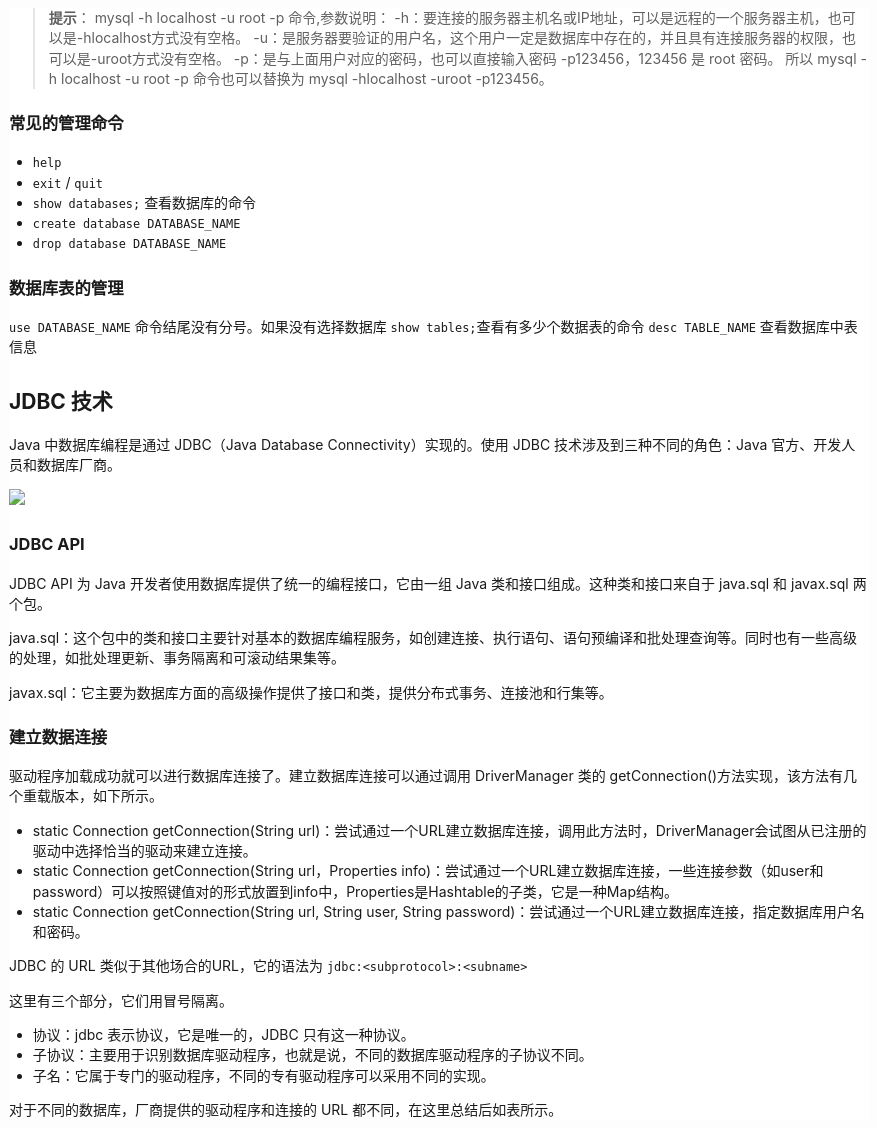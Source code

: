 > **提示**： mysql -h localhost -u root -p 命令,参数说明：
> -h：要连接的服务器主机名或IP地址，可以是远程的一个服务器主机，也可以是-hlocalhost方式没有空格。
> -u：是服务器要验证的用户名，这个用户一定是数据库中存在的，并且具有连接服务器的权限，也可以是-uroot方式没有空格。
> -p：是与上面用户对应的密码，也可以直接输入密码 -p123456，123456 是 root 密码。
> 所以 mysql -h localhost -u root -p 命令也可以替换为 mysql -hlocalhost -uroot -p123456。

### 常见的管理命令

* `help`
* `exit` / `quit`
* `show databases;` 查看数据库的命令
* `create database DATABASE_NAME`
* `drop database DATABASE_NAME`

### 数据库表的管理

`use DATABASE_NAME` 命令结尾没有分号。如果没有选择数据库
`show tables;`查看有多少个数据表的命令
`desc TABLE_NAME` 查看数据库中表信息

## JDBC 技术

Java 中数据库编程是通过 JDBC（Java Database Connectivity）实现的。使用 JDBC 技术涉及到三种不同的角色：Java 官方、开发人员和数据库厂商。

![](https://upload-images.jianshu.io/upload_images/1662509-b4649e15e391fe4a.png?imageMogr2/auto-orient/strip%7CimageView2/2/w/1240)

### JDBC API

JDBC API 为 Java 开发者使用数据库提供了统一的编程接口，它由一组 Java 类和接口组成。这种类和接口来自于 java.sql 和 javax.sql 两个包。

java.sql：这个包中的类和接口主要针对基本的数据库编程服务，如创建连接、执行语句、语句预编译和批处理查询等。同时也有一些高级的处理，如批处理更新、事务隔离和可滚动结果集等。

javax.sql：它主要为数据库方面的高级操作提供了接口和类，提供分布式事务、连接池和行集等。

### 建立数据连接

驱动程序加载成功就可以进行数据库连接了。建立数据库连接可以通过调用 DriverManager 类的 getConnection()方法实现，该方法有几个重载版本，如下所示。

* static Connection getConnection(String url)：尝试通过一个URL建立数据库连接，调用此方法时，DriverManager会试图从已注册的驱动中选择恰当的驱动来建立连接。
* static Connection getConnection(String url，Properties info)：尝试通过一个URL建立数据库连接，一些连接参数（如user和password）可以按照键值对的形式放置到info中，Properties是Hashtable的子类，它是一种Map结构。
* static Connection getConnection(String url, String user, String password)：尝试通过一个URL建立数据库连接，指定数据库用户名和密码。

JDBC 的 URL 类似于其他场合的URL，它的语法为 `jdbc:<subprotocol>:<subname>`

这里有三个部分，它们用冒号隔离。

* 协议：jdbc 表示协议，它是唯一的，JDBC 只有这一种协议。
* 子协议：主要用于识别数据库驱动程序，也就是说，不同的数据库驱动程序的子协议不同。
* 子名：它属于专门的驱动程序，不同的专有驱动程序可以采用不同的实现。

对于不同的数据库，厂商提供的驱动程序和连接的 URL 都不同，在这里总结后如表所示。
